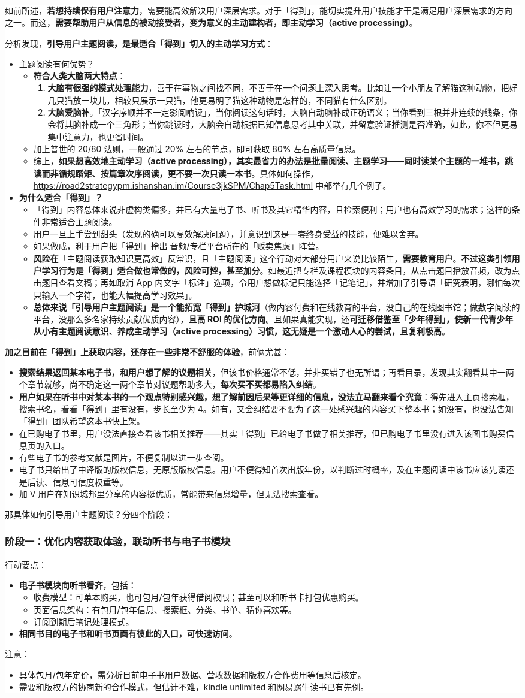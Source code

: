 如前所述，**若想持续保有用户注意力**，需要能高效解决用户深层需求。对于「得到」，能切实提升用户技能才干是满足用户深层需求的方向之一。而这，**需要帮助用户从信息的被动接受者，变为意义的主动建构者，即主动学习（active processing）**。

分析发现，**引导用户主题阅读，是最适合「得到」切入的主动学习方式**：

- 主题阅读有何优势？
    - **符合人类大脑两大特点**：
        1. **大脑有很强的模式处理能力**，善于在事物之间找不同，不善于在一个问题上深入思考。比如让一个小朋友了解猫这种动物，把好几只猫放一块儿，相较只展示一只猫，他更易明了猫这种动物是怎样的，不同猫有什么区别。
        2. **大脑爱脑补**。「汉字序顺并不一定影阅响读」，当你阅读这句话时，大脑自动脑补成正确语义；当你看到三根并非连续的线条，你会将其脑补成一个三角形；当你跳读时，大脑会自动根据已知信息思考其中关联，并留意验证推测是否准确，如此，你不但更易集中注意力，也更省时间。
    - 加上普世的 20/80 法则，一般通过 20% 左右的节点，即可获取 80% 左右高质量信息。
    - 综上，**如果想高效地主动学习（active processing），其实最省力的办法是批量阅读、主题学习——同时读某个主题的一堆书，跳读而非循规蹈矩、按篇章次序阅读，更不要一次只读一本书**。具体如何操作，https://road2strategypm.ishanshan.im/Course3jkSPM/Chap5Task.html 中部举有几个例子。
- **为什么适合「得到」？**
    - 「得到」内容总体来说非虚构类偏多，并已有大量电子书、听书及其它精华内容，且检索便利；用户也有高效学习的需求；这样的条件非常适合主题阅读。
    - 用户一旦上手尝到甜头（发现的确可以高效解决问题），并意识到这是一套终身受益的技能，便难以舍弃。
    - 如果做成，利于用户把「得到」拎出 音频/专栏平台所在的「贩卖焦虑」阵营。
    - **风险在**「主题阅读获取知识更高效」反常识，且「主题阅读」这个行动对大部分用户来说比较陌生，**需要教育用户**。**不过这类引领用户学习行为是「得到」适合做也常做的，风险可控，甚至加分**。如最近把专栏及课程模块的内容条目，从点击题目播放音频，改为点击题目查看文稿；再如取消 App 内文字「标注」选项，令用户想做标记只能选择「记笔记」，并增加了引导语「研究表明，哪怕每次只输入一个字符，也能大幅提高学习效果」。
    - **总体来说「引导用户主题阅读」是一个能拓宽「得到」护城河**（做内容付费和在线教育的平台，没自己的在线图书馆；做数字阅读的平台，没那么多名家持续贡献优质内容），**且高 ROI 的优化方向**。且如果真能实现，还**可迁移借鉴至「少年得到」，使新一代青少年从小有主题阅读意识、养成主动学习（active processing）习惯，这无疑是一个激动人心的尝试，且复利极高**。
    

**加之目前在「得到」上获取内容，还存在一些非常不舒服的体验**，前俩尤甚：

- **搜索结果返回某本电子书，和用户想了解的议题相关**，但该书价格通常不低，并非买错了也无所谓；再看目录，发现其实翻看其中一两个章节就够，尚不确定这一两个章节对议题帮助多大，**每次买不买都易陷入纠结**。
- **用户如果在听书中对某本书的一个观点特别感兴趣，想了解前因后果等更详细的信息，没法立马翻来看个究竟**：得先进入主页搜索框，搜索书名，看看「得到」里有没有，步长至少为 4。如有，又会纠结要不要为了这一处感兴趣的内容买下整本书；如没有，也没法告知「得到」团队希望这本书快上架。
- 在已购电子书里，用户没法直接查看该书相关推荐——其实「得到」已给电子书做了相关推荐，但已购电子书里没有进入该图书购买信息页的入口。
- 有些电子书的参考文献是图片，不便复制以进一步查阅。
- 电子书只给出了中译版的版权信息，无原版版权信息。用户不便得知首次出版年份，以判断过时概率，及在主题阅读中该书应该先读还是后读、信息可信度权重等。
- 加 V 用户在知识城邦里分享的内容挺优质，常能带来信息增量，但无法搜索查看。


那具体如何引导用户主题阅读？分四个阶段：

### 阶段一：优化内容获取体验，联动听书与电子书模块

行动要点： 
 
- **电子书模块向听书看齐**，包括：
  - 收费模型：可单本购买，也可包月/包年获得借阅权限；甚至可以和听书卡打包优惠购买。
  - 页面信息架构：有包月/包年信息、搜索框、分类、书单、猜你喜欢等。
  - 订阅到期后笔记处理模式。
- **相同书目的电子书和听书页面有彼此的入口，可快速访问**。


注意：

- 具体包月/包年定价，需分析目前电子书用户数据、营收数据和版权方合作费用等信息后核定。
- 需要和版权方的协商新的合作模式，但估计不难，kindle unlimited 和网易蜗牛读书已有先例。



